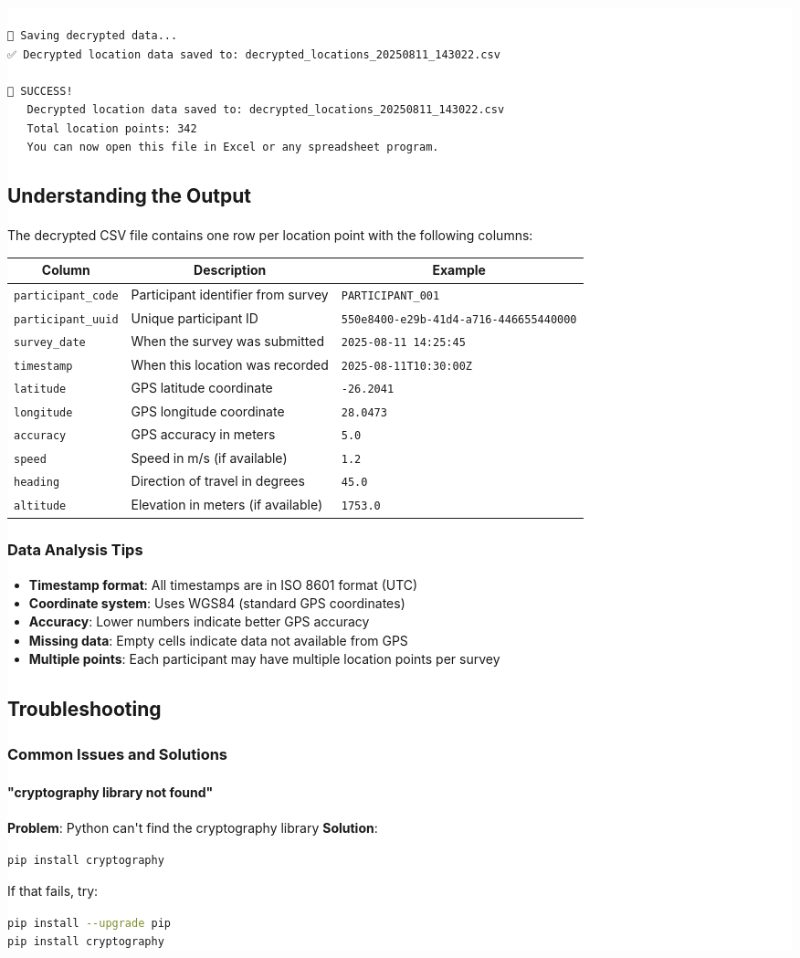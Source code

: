 ```

💾 Saving decrypted data...
✅ Decrypted location data saved to: decrypted_locations_20250811_143022.csv

🎉 SUCCESS!
   Decrypted location data saved to: decrypted_locations_20250811_143022.csv
   Total location points: 342
   You can now open this file in Excel or any spreadsheet program.
```

## Understanding the Output

The decrypted CSV file contains one row per location point with the following columns:

| Column | Description | Example |
|--------|-------------|---------|
| `participant_code` | Participant identifier from survey | `PARTICIPANT_001` |
| `participant_uuid` | Unique participant ID | `550e8400-e29b-41d4-a716-446655440000` |
| `survey_date` | When the survey was submitted | `2025-08-11 14:25:45` |
| `timestamp` | When this location was recorded | `2025-08-11T10:30:00Z` |
| `latitude` | GPS latitude coordinate | `-26.2041` |
| `longitude` | GPS longitude coordinate | `28.0473` |
| `accuracy` | GPS accuracy in meters | `5.0` |
| `speed` | Speed in m/s (if available) | `1.2` |
| `heading` | Direction of travel in degrees | `45.0` |
| `altitude` | Elevation in meters (if available) | `1753.0` |

### Data Analysis Tips
- **Timestamp format**: All timestamps are in ISO 8601 format (UTC)
- **Coordinate system**: Uses WGS84 (standard GPS coordinates)
- **Accuracy**: Lower numbers indicate better GPS accuracy
- **Missing data**: Empty cells indicate data not available from GPS
- **Multiple points**: Each participant may have multiple location points per survey

## Troubleshooting

### Common Issues and Solutions

#### "cryptography library not found"
**Problem**: Python can't find the cryptography library
**Solution**: 
```bash
pip install cryptography
```
If that fails, try:
```bash
pip install --upgrade pip
pip install cryptography
```
